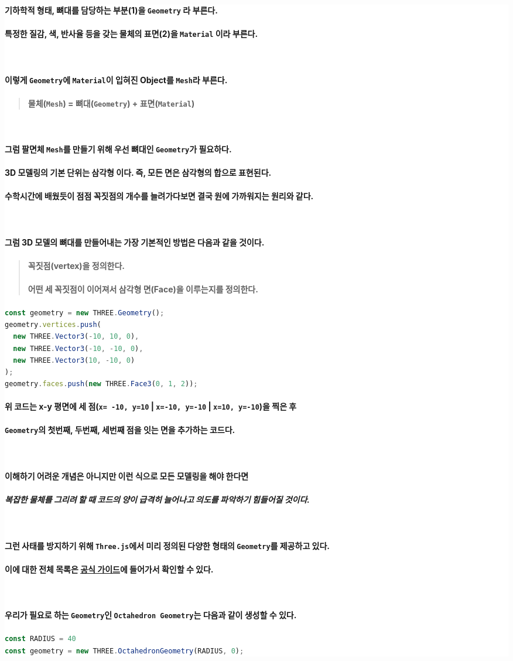 #### __기하학적 형태, 뼈대를 담당하는 부분(1)을 `Geometry`__ 라 부른다.
#### __특정한 질감, 색, 반사율 등을 갖는 물체의 표면(2)을 `Material`__ 이라 부른다.

<br>

#### 이렇게 `Geometry`에 `Material`이 입혀진 Object를 `Mesh`라 부른다.
>#### __물체(`Mesh`) = 뼈대(`Geometry`) + 표면(`Material`)__

<br>

#### 그럼 팔면체 `Mesh`를 만들기 위해 우선 뼈대인 `Geometry`가 필요하다.
#### __3D 모델링의 기본 단위는 삼각형__ 이다. 즉, 모든 면은 삼각형의 합으로 표현된다.
#### 수학시간에 배웠듯이 점점 꼭짓점의 개수를 늘려가다보면 결국 원에 가까워지는 원리와 같다.

<br>

#### 그럼 3D 모델의 뼈대를 만들어내는 가장 기본적인 방법은 다음과 같을 것이다.
>#### 꼭짓점(vertex)을 정의한다.
>#### 어떤 세 꼭짓점이 이어져서 삼각형 면(Face)을 이루는지를 정의한다.
```javascript
const geometry = new THREE.Geometry();
geometry.vertices.push(
  new THREE.Vector3(-10, 10, 0),
  new THREE.Vector3(-10, -10, 0),
  new THREE.Vector3(10, -10, 0)
);
geometry.faces.push(new THREE.Face3(0, 1, 2));
```
#### 위 코드는 x-y 평면에 세 점(`x= -10, y=10` | `x=-10, y=-10` | `x=10, y=-10`)을 찍은 후
#### `Geometry`의 첫번째, 두번째, 세번째 점을 잇는 면을 추가하는 코드다.

<br>

#### 이해하기 어려운 개념은 아니지만 이런 식으로 모든 모델링을 해야 한다면
#### <i>복잡한 물체를 그리려 할 때 코드의 양이 급격히 늘어나고 의도를 파악하기 힘들어질 것이다.</i>

<br>

#### 그런 사태를 방지하기 위해 __`Three.js`에서 미리 정의된 다양한 형태의 `Geometry`를 제공하고 있다.__
#### 이에 대한 전체 목록은 [공식 가이드](https://threejs.org/docs/#api/en/geometries/BoxGeometry)에 들어가서 확인할 수 있다.

<br>

#### 우리가 필요로 하는 `Geometry`인 `Octahedron Geometry`는 다음과 같이 생성할 수 있다.
```javascript
const RADIUS = 40
const geometry = new THREE.OctahedronGeometry(RADIUS, 0);
```
